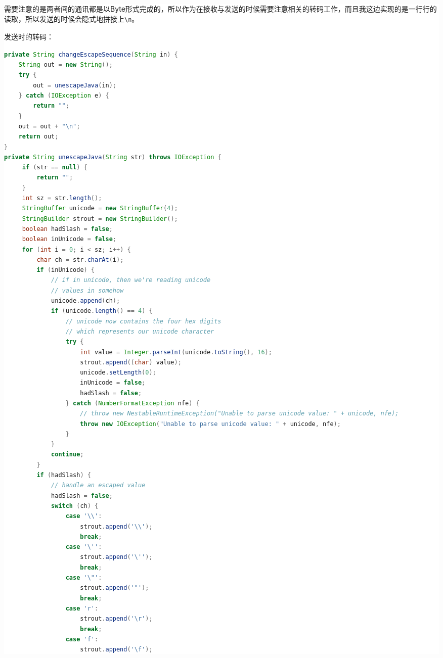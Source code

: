 需要注意的是两者间的通讯都是以Byte形式完成的，所以作为在接收与发送的时候需要注意相关的转码工作，而且我这边实现的是一行行的读取，所以发送的时候会隐式地拼接上`\n`。

发送时的转码：

```java
private String changeEscapeSequence(String in) {
    String out = new String();
    try {
        out = unescapeJava(in);
    } catch (IOException e) {
        return "";
    }
    out = out + "\n";
    return out;
}	
private String unescapeJava(String str) throws IOException {
	 if (str == null) {
	     return "";
	 }
	 int sz = str.length();
	 StringBuffer unicode = new StringBuffer(4);
	 StringBuilder strout = new StringBuilder();
	 boolean hadSlash = false;
	 boolean inUnicode = false;
	 for (int i = 0; i < sz; i++) {
	     char ch = str.charAt(i);
	     if (inUnicode) {
	         // if in unicode, then we're reading unicode
	         // values in somehow
	         unicode.append(ch);
	         if (unicode.length() == 4) {
	             // unicode now contains the four hex digits
	             // which represents our unicode character
	             try {
	                 int value = Integer.parseInt(unicode.toString(), 16);
	                 strout.append((char) value);
	                 unicode.setLength(0);
	                 inUnicode = false;
	                 hadSlash = false;
	             } catch (NumberFormatException nfe) {
	                 // throw new NestableRuntimeException("Unable to parse unicode value: " + unicode, nfe);
	                 throw new IOException("Unable to parse unicode value: " + unicode, nfe);
	             }
	         }
	         continue;
	     }
	     if (hadSlash) {
	         // handle an escaped value
	         hadSlash = false;
	         switch (ch) {
	             case '\\':
	                 strout.append('\\');
	                 break;
	             case '\'':
	                 strout.append('\'');
	                 break;
	             case '\"':
	                 strout.append('"');
	                 break;
	             case 'r':
	                 strout.append('\r');
	                 break;
	             case 'f':
	                 strout.append('\f');
```